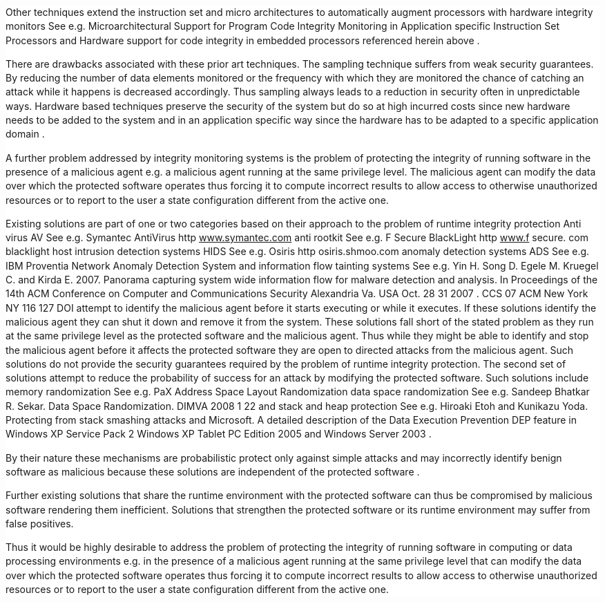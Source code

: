 Other techniques extend the instruction set and micro architectures to automatically augment processors with hardware integrity monitors See e.g. Microarchitectural Support for Program Code Integrity Monitoring in Application specific Instruction Set Processors and Hardware support for code integrity in embedded processors referenced herein above .

There are drawbacks associated with these prior art techniques. The sampling technique suffers from weak security guarantees. By reducing the number of data elements monitored or the frequency with which they are monitored the chance of catching an attack while it happens is decreased accordingly. Thus sampling always leads to a reduction in security often in unpredictable ways. Hardware based techniques preserve the security of the system but do so at high incurred costs since new hardware needs to be added to the system and in an application specific way since the hardware has to be adapted to a specific application domain .

A further problem addressed by integrity monitoring systems is the problem of protecting the integrity of running software in the presence of a malicious agent e.g. a malicious agent running at the same privilege level. The malicious agent can modify the data over which the protected software operates thus forcing it to compute incorrect results to allow access to otherwise unauthorized resources or to report to the user a state configuration different from the active one.

Existing solutions are part of one or two categories based on their approach to the problem of runtime integrity protection Anti virus AV See e.g. Symantec AntiVirus http www.symantec.com anti rootkit See e.g. F Secure BlackLight http www.f secure. com blacklight host intrusion detection systems HIDS See e.g. Osiris http osiris.shmoo.com anomaly detection systems ADS See e.g. IBM Proventia Network Anomaly Detection System and information flow tainting systems See e.g. Yin H. Song D. Egele M. Kruegel C. and Kirda E. 2007. Panorama capturing system wide information flow for malware detection and analysis. In Proceedings of the 14th ACM Conference on Computer and Communications Security Alexandria Va. USA Oct. 28 31 2007 . CCS 07 ACM New York NY 116 127 DOI attempt to identify the malicious agent before it starts executing or while it executes. If these solutions identify the malicious agent they can shut it down and remove it from the system. These solutions fall short of the stated problem as they run at the same privilege level as the protected software and the malicious agent. Thus while they might be able to identify and stop the malicious agent before it affects the protected software they are open to directed attacks from the malicious agent. Such solutions do not provide the security guarantees required by the problem of runtime integrity protection. The second set of solutions attempt to reduce the probability of success for an attack by modifying the protected software. Such solutions include memory randomization See e.g. PaX Address Space Layout Randomization data space randomization See e.g. Sandeep Bhatkar R. Sekar. Data Space Randomization. DIMVA 2008 1 22 and stack and heap protection See e.g. Hiroaki Etoh and Kunikazu Yoda. Protecting from stack smashing attacks and Microsoft. A detailed description of the Data Execution Prevention DEP feature in Windows XP Service Pack 2 Windows XP Tablet PC Edition 2005 and Windows Server 2003 .

By their nature these mechanisms are probabilistic protect only against simple attacks and may incorrectly identify benign software as malicious because these solutions are independent of the protected software .

Further existing solutions that share the runtime environment with the protected software can thus be compromised by malicious software rendering them inefficient. Solutions that strengthen the protected software or its runtime environment may suffer from false positives.

Thus it would be highly desirable to address the problem of protecting the integrity of running software in computing or data processing environments e.g. in the presence of a malicious agent running at the same privilege level that can modify the data over which the protected software operates thus forcing it to compute incorrect results to allow access to otherwise unauthorized resources or to report to the user a state configuration different from the active one.
